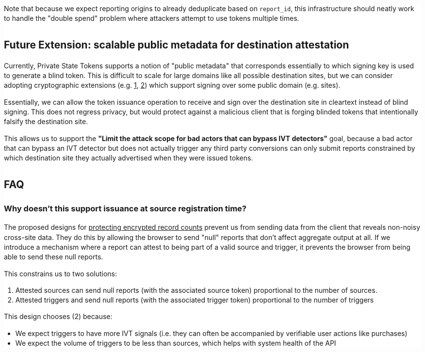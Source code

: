 Note that because we expect reporting origins to already deduplicate based on
`report_id`, this infrastructure should neatly work to handle the "double
spend" problem where attackers attempt to use tokens multiple times.

## Future Extension: scalable public metadata for destination attestation

Currently, Private State Tokens supports a notion of "public metadata" that
corresponds essentially to which signing key is used to generate a blind token.
This is difficult to scale for large domains like all possible destination
sites, but we can consider adopting cryptographic extensions (e.g.
[1](https://eprint.iacr.org/2021/203.pdf),
[2](https://eprint.iacr.org/2021/864.pdf)) which support signing over some
public domain (e.g. sites).

Essentially, we can allow the token issuance operation to receive and sign over
the destination site in cleartext instead of blind signing. This does not
regress privacy, but would protect against a malicious client that is forging
blinded tokens that intentionally falsify the destination site.

This allows us to support the **"Limit the attack scope for bad actors that can
bypass IVT detectors"** goal, because a bad actor that can bypass an IVT detector
but does not actually trigger any third party conversions can only submit
reports constrained by which destination site they actually advertised when they
were issued tokens.


## FAQ

### Why doesn’t this support issuance at source registration time?

The proposed designs for [protecting encrypted record
counts](https://github.com/WICG/attribution-reporting-api/blob/main/AGGREGATE.md#hide-the-true-number-of-attribution-reports)
prevent us from sending data from the client that reveals non-noisy cross-site
data. They do this by allowing the browser to send "null" reports that don’t
affect aggregate output at all. If we introduce a mechanism where a report can
attest to being part of a valid source and trigger, it prevents the browser from
being able to send these null reports.

This constrains us to two solutions:

1. Attested sources can send null reports (with the associated source token)
   proportional to the number of sources.
1. Attested triggers and send null reports (with the associated trigger token)
   proportional to the number of triggers

This design chooses (2) because:

- We expect triggers to have more IVT signals (i.e. they can often be
  accompanied by verifiable user actions like purchases)
- We expect the volume of triggers to be less than sources, which helps with
  system health of the API
